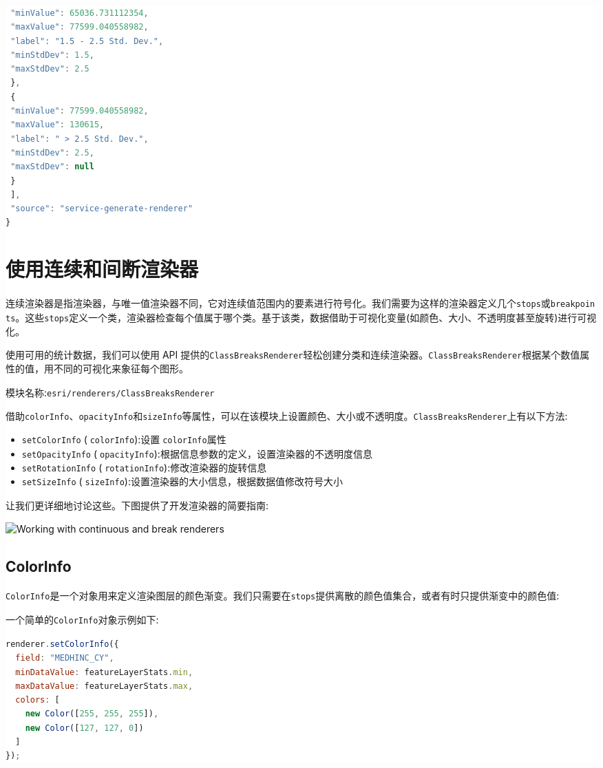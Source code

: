 ```js
 "minValue": 65036.731112354,
 "maxValue": 77599.040558982,
 "label": "1.5 - 2.5 Std. Dev.",
 "minStdDev": 1.5,
 "maxStdDev": 2.5
 },
 {
 "minValue": 77599.040558982,
 "maxValue": 130615,
 "label": " > 2.5 Std. Dev.",
 "minStdDev": 2.5,
 "maxStdDev": null
 }
 ],
 "source": "service-generate-renderer"
}

```

# 使用连续和间断渲染器

连续渲染器是指渲染器，与唯一值渲染器不同，它对连续值范围内的要素进行符号化。我们需要为这样的渲染器定义几个`stops`或`breakpoints`。这些`stops`定义一个类，渲染器检查每个值属于哪个类。基于该类，数据借助于可视化变量(如颜色、大小、不透明度甚至旋转)进行可视化。

使用可用的统计数据，我们可以使用 API 提供的`ClassBreaksRenderer`轻松创建分类和连续渲染器。`ClassBreaksRenderer`根据某个数值属性的值，用不同的可视化来象征每个图形。

模块名称:`esri/renderers/ClassBreaksRenderer`

借助`colorInfo`、`opacityInfo`和`sizeInfo`等属性，可以在该模块上设置颜色、大小或不透明度。`ClassBreaksRenderer`上有以下方法:

*   `setColorInfo` ( `colorInfo`):设置 `colorInfo`属性
*   `setOpacityInfo` ( `opacityInfo`):根据信息参数的定义，设置渲染器的不透明度信息
*   `setRotationInfo` ( `rotationInfo`):修改渲染器的旋转信息
*   `setSizeInfo` ( `sizeInfo`):设置渲染器的大小信息，根据数据值修改符号大小

让我们更详细地讨论这些。下图提供了开发渲染器的简要指南:

![Working with continuous and break renderers](graphics/B04959_07_05.jpg)

## ColorInfo

`ColorInfo`是一个对象用来定义渲染图层的颜色渐变。我们只需要在`stops`提供离散的颜色值集合，或者有时只提供渐变中的颜色值:

一个简单的`ColorInfo`对象示例如下:

```js
renderer.setColorInfo({
  field: "MEDHINC_CY",
  minDataValue: featureLayerStats.min,
  maxDataValue: featureLayerStats.max,
  colors: [
    new Color([255, 255, 255]),
    new Color([127, 127, 0])
  ]
});
```
